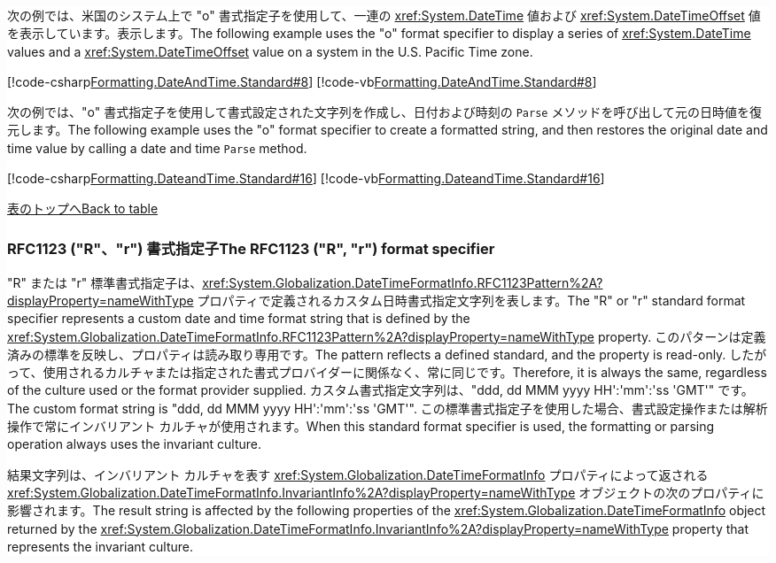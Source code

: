 <span data-ttu-id="8d3ce-366">次の例では、米国のシステム上で "o" 書式指定子を使用して、一連の <xref:System.DateTime> 値および <xref:System.DateTimeOffset> 値を表示しています。表示します。</span><span class="sxs-lookup"><span data-stu-id="8d3ce-366">The following example uses the "o" format specifier to display a series of <xref:System.DateTime> values and a <xref:System.DateTimeOffset> value on a system in the U.S. Pacific Time zone.</span></span>

[!code-csharp[Formatting.DateAndTime.Standard#8](../../../samples/snippets/csharp/VS_Snippets_CLR/Formatting.DateAndTime.Standard/cs/o1.cs#8)]
[!code-vb[Formatting.DateAndTime.Standard#8](../../../samples/snippets/visualbasic/VS_Snippets_CLR/Formatting.DateAndTime.Standard/vb/o1.vb#8)]

<span data-ttu-id="8d3ce-367">次の例では、"o" 書式指定子を使用して書式設定された文字列を作成し、日付および時刻の `Parse` メソッドを呼び出して元の日時値を復元します。</span><span class="sxs-lookup"><span data-stu-id="8d3ce-367">The following example uses the "o" format specifier to create a formatted string, and then restores the original date and time value by calling a date and time `Parse` method.</span></span>

[!code-csharp[Formatting.DateandTime.Standard#16](../../../samples/snippets/csharp/VS_Snippets_CLR/Formatting.DateAndTime.Standard/cs/Roundtrip1.cs#16)]
[!code-vb[Formatting.DateandTime.Standard#16](../../../samples/snippets/visualbasic/VS_Snippets_CLR/Formatting.DateAndTime.Standard/vb/RoundTrip1.vb#16)]

[<span data-ttu-id="8d3ce-368">表のトップへ</span><span class="sxs-lookup"><span data-stu-id="8d3ce-368">Back to table</span></span>](#table)

<a name="RFC1123"></a>

### <a name="the-rfc1123-r-r-format-specifier"></a><span data-ttu-id="8d3ce-369">RFC1123 ("R"、"r") 書式指定子</span><span class="sxs-lookup"><span data-stu-id="8d3ce-369">The RFC1123 ("R", "r") format specifier</span></span>

<span data-ttu-id="8d3ce-370">"R" または "r" 標準書式指定子は、<xref:System.Globalization.DateTimeFormatInfo.RFC1123Pattern%2A?displayProperty=nameWithType> プロパティで定義されるカスタム日時書式指定文字列を表します。</span><span class="sxs-lookup"><span data-stu-id="8d3ce-370">The "R" or "r" standard format specifier represents a custom date and time format string that is defined by the <xref:System.Globalization.DateTimeFormatInfo.RFC1123Pattern%2A?displayProperty=nameWithType> property.</span></span> <span data-ttu-id="8d3ce-371">このパターンは定義済みの標準を反映し、プロパティは読み取り専用です。</span><span class="sxs-lookup"><span data-stu-id="8d3ce-371">The pattern reflects a defined standard, and the property is read-only.</span></span> <span data-ttu-id="8d3ce-372">したがって、使用されるカルチャまたは指定された書式プロバイダーに関係なく、常に同じです。</span><span class="sxs-lookup"><span data-stu-id="8d3ce-372">Therefore, it is always the same, regardless of the culture used or the format provider supplied.</span></span> <span data-ttu-id="8d3ce-373">カスタム書式指定文字列は、"ddd, dd MMM yyyy HH':'mm':'ss 'GMT'" です。</span><span class="sxs-lookup"><span data-stu-id="8d3ce-373">The custom format string is "ddd, dd MMM yyyy HH':'mm':'ss 'GMT'".</span></span> <span data-ttu-id="8d3ce-374">この標準書式指定子を使用した場合、書式設定操作または解析操作で常にインバリアント カルチャが使用されます。</span><span class="sxs-lookup"><span data-stu-id="8d3ce-374">When this standard format specifier is used, the formatting or parsing operation always uses the invariant culture.</span></span>

<span data-ttu-id="8d3ce-375">結果文字列は、インバリアント カルチャを表す <xref:System.Globalization.DateTimeFormatInfo> プロパティによって返される <xref:System.Globalization.DateTimeFormatInfo.InvariantInfo%2A?displayProperty=nameWithType> オブジェクトの次のプロパティに影響されます。</span><span class="sxs-lookup"><span data-stu-id="8d3ce-375">The result string is affected by the following properties of the <xref:System.Globalization.DateTimeFormatInfo> object returned by the <xref:System.Globalization.DateTimeFormatInfo.InvariantInfo%2A?displayProperty=nameWithType> property that represents the invariant culture.</span></span>
